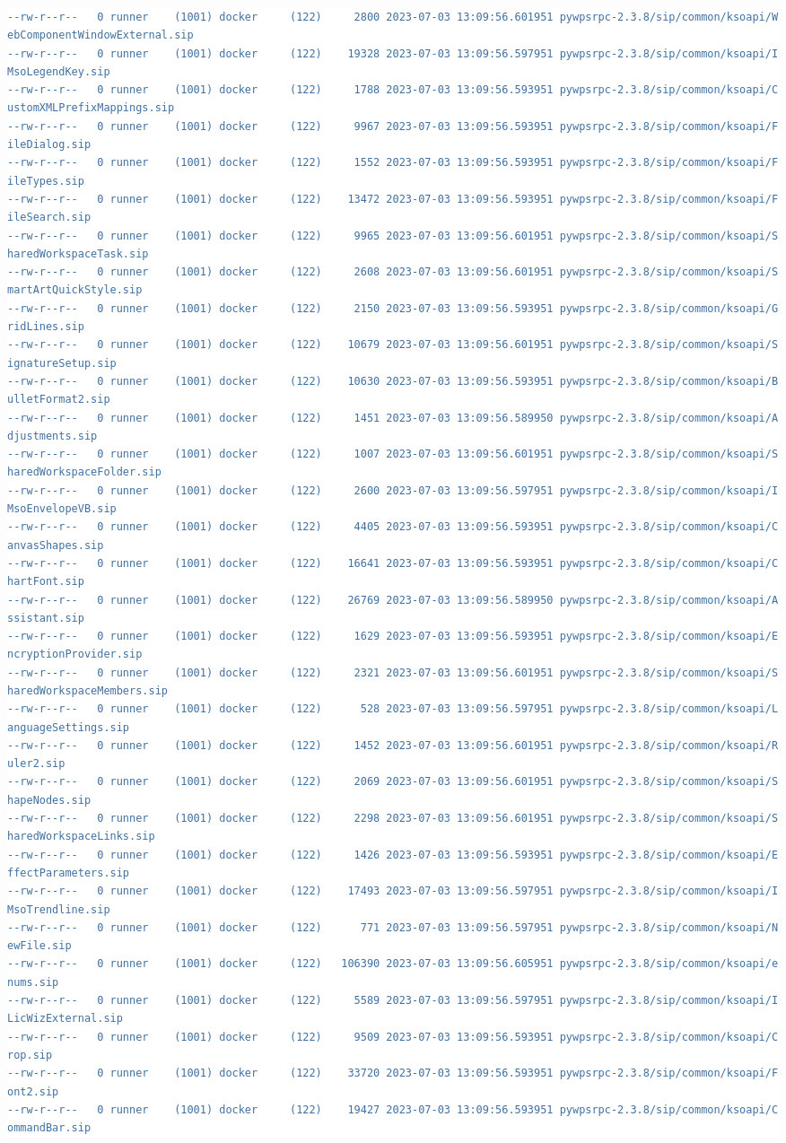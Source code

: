 ```diff
--rw-r--r--   0 runner    (1001) docker     (122)     2800 2023-07-03 13:09:56.601951 pywpsrpc-2.3.8/sip/common/ksoapi/WebComponentWindowExternal.sip
--rw-r--r--   0 runner    (1001) docker     (122)    19328 2023-07-03 13:09:56.597951 pywpsrpc-2.3.8/sip/common/ksoapi/IMsoLegendKey.sip
--rw-r--r--   0 runner    (1001) docker     (122)     1788 2023-07-03 13:09:56.593951 pywpsrpc-2.3.8/sip/common/ksoapi/CustomXMLPrefixMappings.sip
--rw-r--r--   0 runner    (1001) docker     (122)     9967 2023-07-03 13:09:56.593951 pywpsrpc-2.3.8/sip/common/ksoapi/FileDialog.sip
--rw-r--r--   0 runner    (1001) docker     (122)     1552 2023-07-03 13:09:56.593951 pywpsrpc-2.3.8/sip/common/ksoapi/FileTypes.sip
--rw-r--r--   0 runner    (1001) docker     (122)    13472 2023-07-03 13:09:56.593951 pywpsrpc-2.3.8/sip/common/ksoapi/FileSearch.sip
--rw-r--r--   0 runner    (1001) docker     (122)     9965 2023-07-03 13:09:56.601951 pywpsrpc-2.3.8/sip/common/ksoapi/SharedWorkspaceTask.sip
--rw-r--r--   0 runner    (1001) docker     (122)     2608 2023-07-03 13:09:56.601951 pywpsrpc-2.3.8/sip/common/ksoapi/SmartArtQuickStyle.sip
--rw-r--r--   0 runner    (1001) docker     (122)     2150 2023-07-03 13:09:56.593951 pywpsrpc-2.3.8/sip/common/ksoapi/GridLines.sip
--rw-r--r--   0 runner    (1001) docker     (122)    10679 2023-07-03 13:09:56.601951 pywpsrpc-2.3.8/sip/common/ksoapi/SignatureSetup.sip
--rw-r--r--   0 runner    (1001) docker     (122)    10630 2023-07-03 13:09:56.593951 pywpsrpc-2.3.8/sip/common/ksoapi/BulletFormat2.sip
--rw-r--r--   0 runner    (1001) docker     (122)     1451 2023-07-03 13:09:56.589950 pywpsrpc-2.3.8/sip/common/ksoapi/Adjustments.sip
--rw-r--r--   0 runner    (1001) docker     (122)     1007 2023-07-03 13:09:56.601951 pywpsrpc-2.3.8/sip/common/ksoapi/SharedWorkspaceFolder.sip
--rw-r--r--   0 runner    (1001) docker     (122)     2600 2023-07-03 13:09:56.597951 pywpsrpc-2.3.8/sip/common/ksoapi/IMsoEnvelopeVB.sip
--rw-r--r--   0 runner    (1001) docker     (122)     4405 2023-07-03 13:09:56.593951 pywpsrpc-2.3.8/sip/common/ksoapi/CanvasShapes.sip
--rw-r--r--   0 runner    (1001) docker     (122)    16641 2023-07-03 13:09:56.593951 pywpsrpc-2.3.8/sip/common/ksoapi/ChartFont.sip
--rw-r--r--   0 runner    (1001) docker     (122)    26769 2023-07-03 13:09:56.589950 pywpsrpc-2.3.8/sip/common/ksoapi/Assistant.sip
--rw-r--r--   0 runner    (1001) docker     (122)     1629 2023-07-03 13:09:56.593951 pywpsrpc-2.3.8/sip/common/ksoapi/EncryptionProvider.sip
--rw-r--r--   0 runner    (1001) docker     (122)     2321 2023-07-03 13:09:56.601951 pywpsrpc-2.3.8/sip/common/ksoapi/SharedWorkspaceMembers.sip
--rw-r--r--   0 runner    (1001) docker     (122)      528 2023-07-03 13:09:56.597951 pywpsrpc-2.3.8/sip/common/ksoapi/LanguageSettings.sip
--rw-r--r--   0 runner    (1001) docker     (122)     1452 2023-07-03 13:09:56.601951 pywpsrpc-2.3.8/sip/common/ksoapi/Ruler2.sip
--rw-r--r--   0 runner    (1001) docker     (122)     2069 2023-07-03 13:09:56.601951 pywpsrpc-2.3.8/sip/common/ksoapi/ShapeNodes.sip
--rw-r--r--   0 runner    (1001) docker     (122)     2298 2023-07-03 13:09:56.601951 pywpsrpc-2.3.8/sip/common/ksoapi/SharedWorkspaceLinks.sip
--rw-r--r--   0 runner    (1001) docker     (122)     1426 2023-07-03 13:09:56.593951 pywpsrpc-2.3.8/sip/common/ksoapi/EffectParameters.sip
--rw-r--r--   0 runner    (1001) docker     (122)    17493 2023-07-03 13:09:56.597951 pywpsrpc-2.3.8/sip/common/ksoapi/IMsoTrendline.sip
--rw-r--r--   0 runner    (1001) docker     (122)      771 2023-07-03 13:09:56.597951 pywpsrpc-2.3.8/sip/common/ksoapi/NewFile.sip
--rw-r--r--   0 runner    (1001) docker     (122)   106390 2023-07-03 13:09:56.605951 pywpsrpc-2.3.8/sip/common/ksoapi/enums.sip
--rw-r--r--   0 runner    (1001) docker     (122)     5589 2023-07-03 13:09:56.597951 pywpsrpc-2.3.8/sip/common/ksoapi/ILicWizExternal.sip
--rw-r--r--   0 runner    (1001) docker     (122)     9509 2023-07-03 13:09:56.593951 pywpsrpc-2.3.8/sip/common/ksoapi/Crop.sip
--rw-r--r--   0 runner    (1001) docker     (122)    33720 2023-07-03 13:09:56.593951 pywpsrpc-2.3.8/sip/common/ksoapi/Font2.sip
--rw-r--r--   0 runner    (1001) docker     (122)    19427 2023-07-03 13:09:56.593951 pywpsrpc-2.3.8/sip/common/ksoapi/CommandBar.sip
```